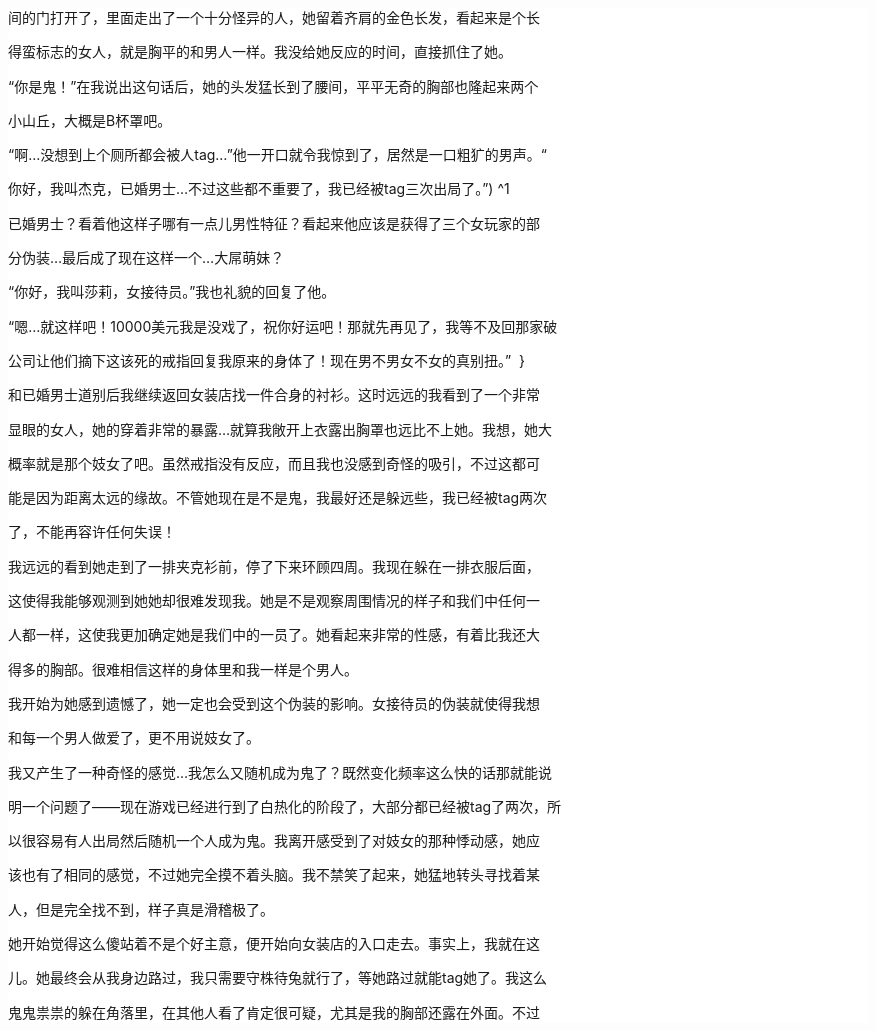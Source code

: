 间的门打开了，里面走出了一个十分怪异的人，她留着齐肩的金色长发，看起来是个长

得蛮标志的女人，就是胸平的和男人一样。我没给她反应的时间，直接抓住了她。

“你是鬼！”在我说出这句话后，她的头发猛长到了腰间，平平无奇的胸部也隆起来两个

小山丘，大概是B杯罩吧。

“啊…没想到上个厕所都会被人tag…”他一开口就令我惊到了，居然是一口粗犷的男声。“

你好，我叫杰克，已婚男士…不过这些都不重要了，我已经被tag三次出局了。”) ^1

已婚男士？看着他这样子哪有一点儿男性特征？看起来他应该是获得了三个女玩家的部

分伪装…最后成了现在这样一个…大屌萌妹？



“你好，我叫莎莉，女接待员。”我也礼貌的回复了他。

“嗯…就这样吧！10000美元我是没戏了，祝你好运吧！那就先再见了，我等不及回那家破

公司让他们摘下这该死的戒指回复我原来的身体了！现在男不男女不女的真别扭。”  }

和已婚男士道别后我继续返回女装店找一件合身的衬衫。这时远远的我看到了一个非常

显眼的女人，她的穿着非常的暴露…就算我敞开上衣露出胸罩也远比不上她。我想，她大

概率就是那个妓女了吧。虽然戒指没有反应，而且我也没感到奇怪的吸引，不过这都可

能是因为距离太远的缘故。不管她现在是不是鬼，我最好还是躲远些，我已经被tag两次

了，不能再容许任何失误！



我远远的看到她走到了一排夹克衫前，停了下来环顾四周。我现在躲在一排衣服后面，

这使得我能够观测到她她却很难发现我。她是不是观察周围情况的样子和我们中任何一

人都一样，这使我更加确定她是我们中的一员了。她看起来非常的性感，有着比我还大

得多的胸部。很难相信这样的身体里和我一样是个男人。



我开始为她感到遗憾了，她一定也会受到这个伪装的影响。女接待员的伪装就使得我想

和每一个男人做爱了，更不用说妓女了。



我又产生了一种奇怪的感觉…我怎么又随机成为鬼了？既然变化频率这么快的话那就能说

明一个问题了——现在游戏已经进行到了白热化的阶段了，大部分都已经被tag了两次，所

以很容易有人出局然后随机一个人成为鬼。我离开感受到了对妓女的那种悸动感，她应

该也有了相同的感觉，不过她完全摸不着头脑。我不禁笑了起来，她猛地转头寻找着某

人，但是完全找不到，样子真是滑稽极了。

她开始觉得这么傻站着不是个好主意，便开始向女装店的入口走去。事实上，我就在这

儿。她最终会从我身边路过，我只需要守株待兔就行了，等她路过就能tag她了。我这么

鬼鬼祟祟的躲在角落里，在其他人看了肯定很可疑，尤其是我的胸部还露在外面。不过
